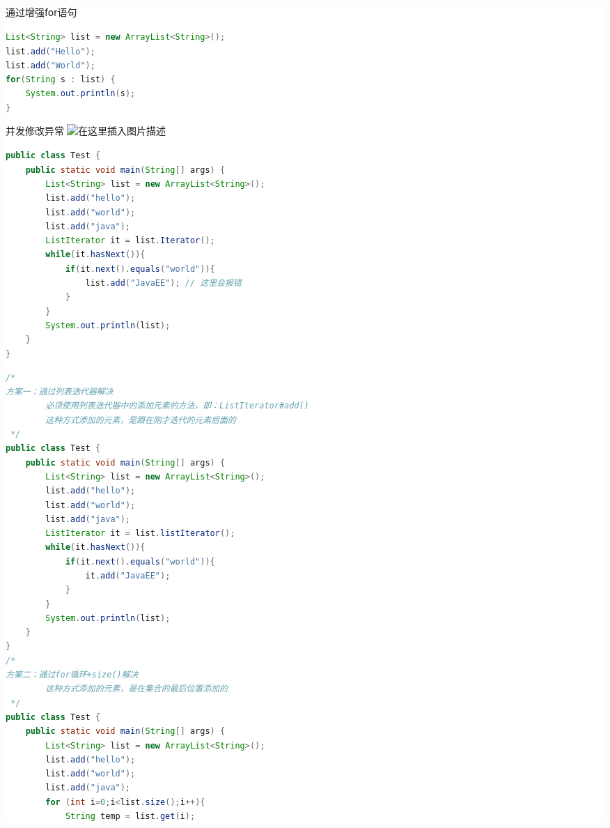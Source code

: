 通过增强for语句

```java
List<String> list = new ArrayList<String>();
list.add("Hello");
list.add("World");
for(String s : list) {
    System.out.println(s);
}
```

并发修改异常
![在这里插入图片描述](https://img-blog.csdnimg.cn/bfb1f60b875044dbba8835b9e40c6442.png)

```java
public class Test {
    public static void main(String[] args) {
        List<String> list = new ArrayList<String>();
        list.add("hello");
        list.add("world");
        list.add("java");
        ListIterator it = list.Iterator();
        while(it.hasNext()){
            if(it.next().equals("world")){
                list.add("JavaEE"); // 这里会报错
            }
        }
        System.out.println(list);
    }
}
```


```java
/*
方案一：通过列表迭代器解决
        必须使用列表迭代器中的添加元素的方法，即：ListIterator#add()
        这种方式添加的元素，是跟在刚才迭代的元素后面的
 */
public class Test {
    public static void main(String[] args) {
        List<String> list = new ArrayList<String>();
        list.add("hello");
        list.add("world");
        list.add("java");
        ListIterator it = list.listIterator();
        while(it.hasNext()){
            if(it.next().equals("world")){
                it.add("JavaEE");
            }
        }
        System.out.println(list);
    }
}
/*
方案二：通过for循环+size()解决
        这种方式添加的元素，是在集合的最后位置添加的
 */
public class Test {
    public static void main(String[] args) {
        List<String> list = new ArrayList<String>();
        list.add("hello");
        list.add("world");
        list.add("java");
        for (int i=0;i<list.size();i++){
            String temp = list.get(i);
```